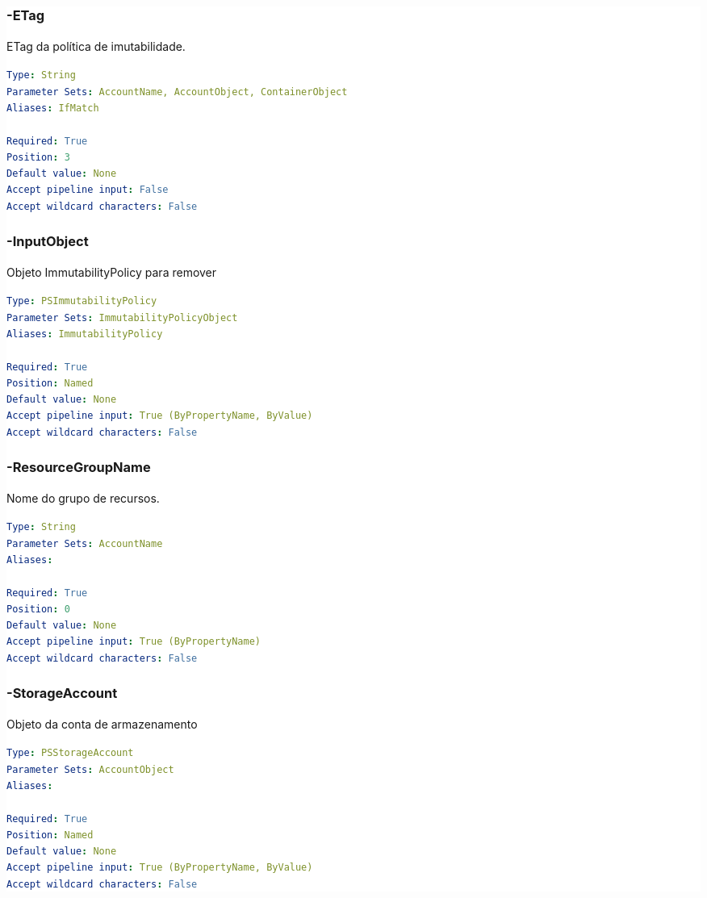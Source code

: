 ### -ETag
ETag da política de imutabilidade.

```yaml
Type: String
Parameter Sets: AccountName, AccountObject, ContainerObject
Aliases: IfMatch

Required: True
Position: 3
Default value: None
Accept pipeline input: False
Accept wildcard characters: False
```

### -InputObject
Objeto ImmutabilityPolicy para remover

```yaml
Type: PSImmutabilityPolicy
Parameter Sets: ImmutabilityPolicyObject
Aliases: ImmutabilityPolicy

Required: True
Position: Named
Default value: None
Accept pipeline input: True (ByPropertyName, ByValue)
Accept wildcard characters: False
```

### -ResourceGroupName
Nome do grupo de recursos.

```yaml
Type: String
Parameter Sets: AccountName
Aliases: 

Required: True
Position: 0
Default value: None
Accept pipeline input: True (ByPropertyName)
Accept wildcard characters: False
```

### -StorageAccount
Objeto da conta de armazenamento

```yaml
Type: PSStorageAccount
Parameter Sets: AccountObject
Aliases: 

Required: True
Position: Named
Default value: None
Accept pipeline input: True (ByPropertyName, ByValue)
Accept wildcard characters: False
```
